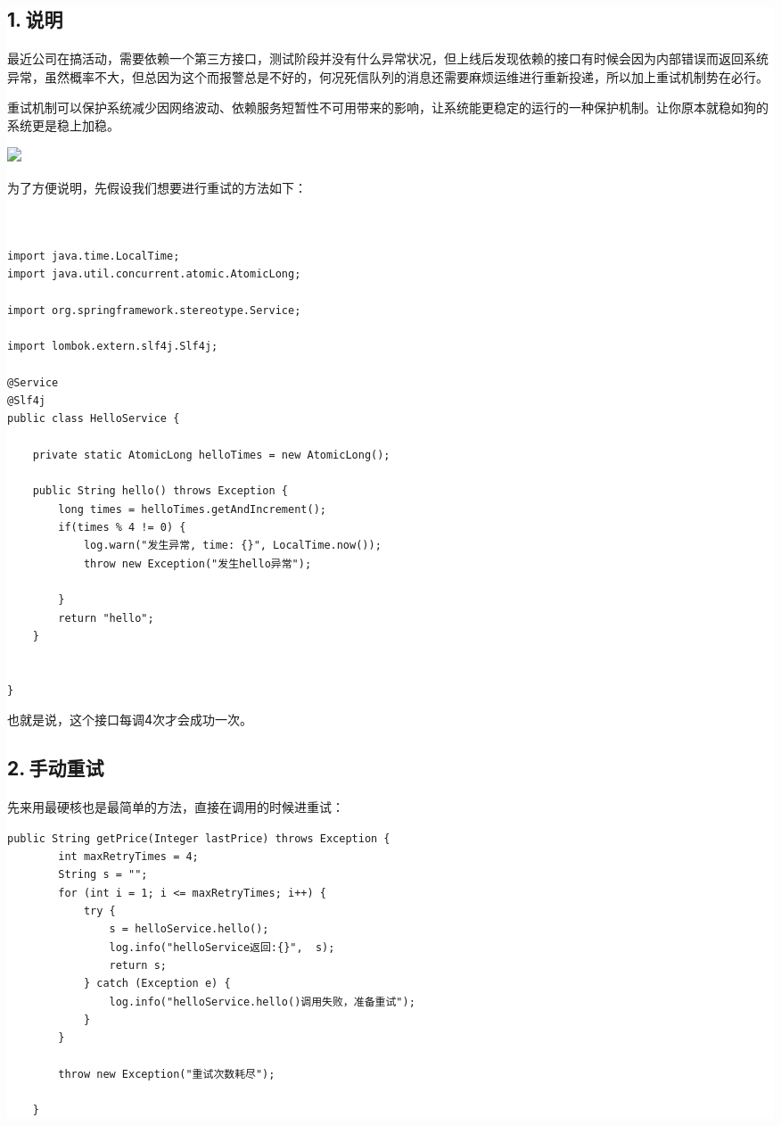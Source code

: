 ## 1\. 说明

最近公司在搞活动，需要依赖一个第三方接口，测试阶段并没有什么异常状况，但上线后发现依赖的接口有时候会因为内部错误而返回系统异常，虽然概率不大，但总因为这个而报警总是不好的，何况死信队列的消息还需要麻烦运维进行重新投递，所以加上重试机制势在必行。

重试机制可以保护系统减少因网络波动、依赖服务短暂性不可用带来的影响，让系统能更稳定的运行的一种保护机制。让你原本就稳如狗的系统更是稳上加稳。

![](http://p1.pstatp.com/large/pgc-image/79dc663e67074725a368104ab033f265)

为了方便说明，先假设我们想要进行重试的方法如下：

```


import java.time.LocalTime;
import java.util.concurrent.atomic.AtomicLong;

import org.springframework.stereotype.Service;

import lombok.extern.slf4j.Slf4j;

@Service
@Slf4j
public class HelloService {

    private static AtomicLong helloTimes = new AtomicLong();

    public String hello() throws Exception {
        long times = helloTimes.getAndIncrement();
        if(times % 4 != 0) {
            log.warn("发生异常, time: {}", LocalTime.now());
            throw new Exception("发生hello异常");

        }
        return "hello";
    }


}
```

也就是说，这个接口每调4次才会成功一次。

## 2\. 手动重试

先来用最硬核也是最简单的方法，直接在调用的时候进重试：

```
public String getPrice(Integer lastPrice) throws Exception {
        int maxRetryTimes = 4;
        String s = "";
        for (int i = 1; i <= maxRetryTimes; i++) {
            try {
                s = helloService.hello();
                log.info("helloService返回:{}",  s);
                return s;
            } catch (Exception e) {
                log.info("helloService.hello()调用失败，准备重试");
            }
        }

        throw new Exception("重试次数耗尽");

    }
```
